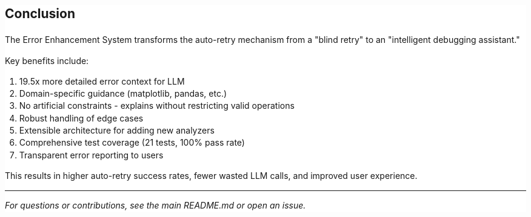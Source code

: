 ## Conclusion

The Error Enhancement System transforms the auto-retry mechanism from a "blind retry" to an "intelligent debugging assistant."

Key benefits include:
1. 19.5x more detailed error context for LLM
2. Domain-specific guidance (matplotlib, pandas, etc.)
3. No artificial constraints - explains without restricting valid operations
4. Robust handling of edge cases
5. Extensible architecture for adding new analyzers
6. Comprehensive test coverage (21 tests, 100% pass rate)
7. Transparent error reporting to users

This results in higher auto-retry success rates, fewer wasted LLM calls, and improved user experience.

---

*For questions or contributions, see the main README.md or open an issue.*
